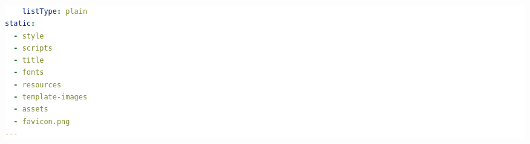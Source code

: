 ```yaml
    listType: plain
static:
  - style
  - scripts
  - title
  - fonts
  - resources
  - template-images
  - assets
  - favicon.png
---
```

